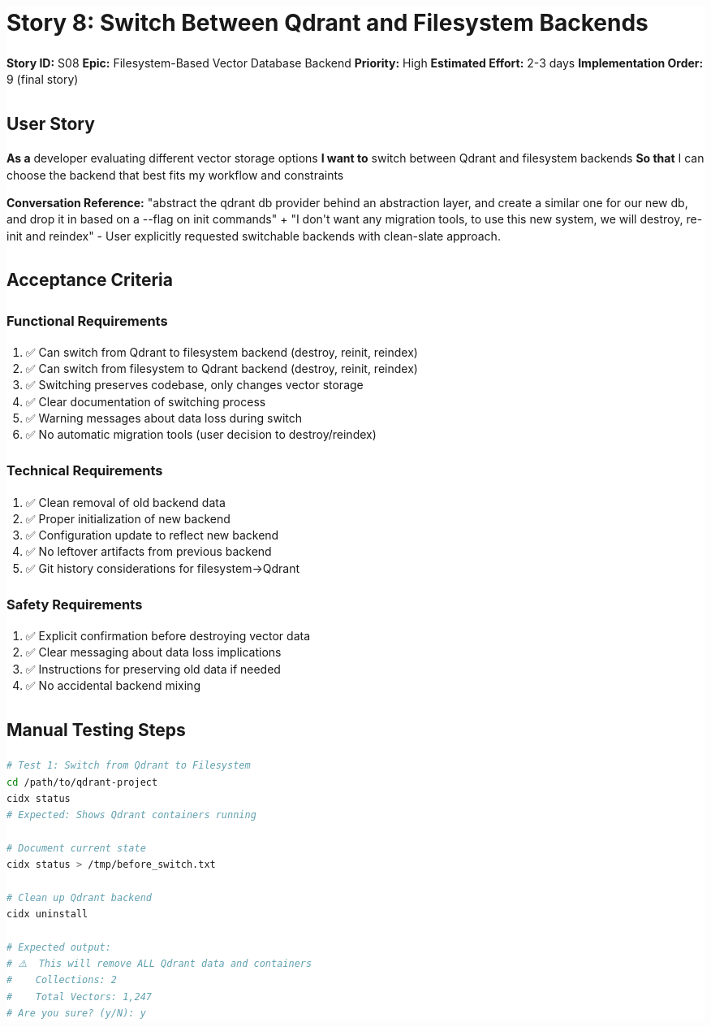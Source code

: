 # Story 8: Switch Between Qdrant and Filesystem Backends

**Story ID:** S08
**Epic:** Filesystem-Based Vector Database Backend
**Priority:** High
**Estimated Effort:** 2-3 days
**Implementation Order:** 9 (final story)

## User Story

**As a** developer evaluating different vector storage options
**I want to** switch between Qdrant and filesystem backends
**So that** I can choose the backend that best fits my workflow and constraints

**Conversation Reference:** "abstract the qdrant db provider behind an abstraction layer, and create a similar one for our new db, and drop it in based on a --flag on init commands" + "I don't want any migration tools, to use this new system, we will destroy, re-init and reindex" - User explicitly requested switchable backends with clean-slate approach.

## Acceptance Criteria

### Functional Requirements
1. ✅ Can switch from Qdrant to filesystem backend (destroy, reinit, reindex)
2. ✅ Can switch from filesystem to Qdrant backend (destroy, reinit, reindex)
3. ✅ Switching preserves codebase, only changes vector storage
4. ✅ Clear documentation of switching process
5. ✅ Warning messages about data loss during switch
6. ✅ No automatic migration tools (user decision to destroy/reindex)

### Technical Requirements
1. ✅ Clean removal of old backend data
2. ✅ Proper initialization of new backend
3. ✅ Configuration update to reflect new backend
4. ✅ No leftover artifacts from previous backend
5. ✅ Git history considerations for filesystem→Qdrant

### Safety Requirements
1. ✅ Explicit confirmation before destroying vector data
2. ✅ Clear messaging about data loss implications
3. ✅ Instructions for preserving old data if needed
4. ✅ No accidental backend mixing

## Manual Testing Steps

```bash
# Test 1: Switch from Qdrant to Filesystem
cd /path/to/qdrant-project
cidx status
# Expected: Shows Qdrant containers running

# Document current state
cidx status > /tmp/before_switch.txt

# Clean up Qdrant backend
cidx uninstall

# Expected output:
# ⚠️  This will remove ALL Qdrant data and containers
#    Collections: 2
#    Total Vectors: 1,247
# Are you sure? (y/N): y
```